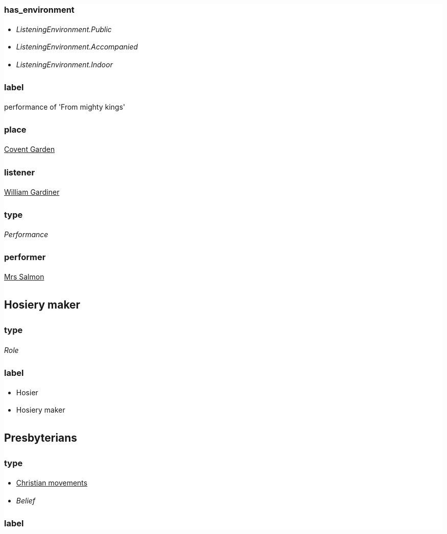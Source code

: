 ### has_environment

 - *ListeningEnvironment.Public*

 - *ListeningEnvironment.Accompanied*

 - *ListeningEnvironment.Indoor*

### label


performance of 'From mighty kings'

### place


[Covent Garden](#Covent-Garden)

### listener


[William  Gardiner](#William-Gardiner)

### type


*Performance*

### performer


[Mrs Salmon](#Mrs-Salmon)

## Hosiery maker

### type


*Role*

### label

 - Hosier

 - Hosiery maker

## Presbyterians

### type

 - [Christian movements](#Christian-movements)

 - *Belief*

### label
